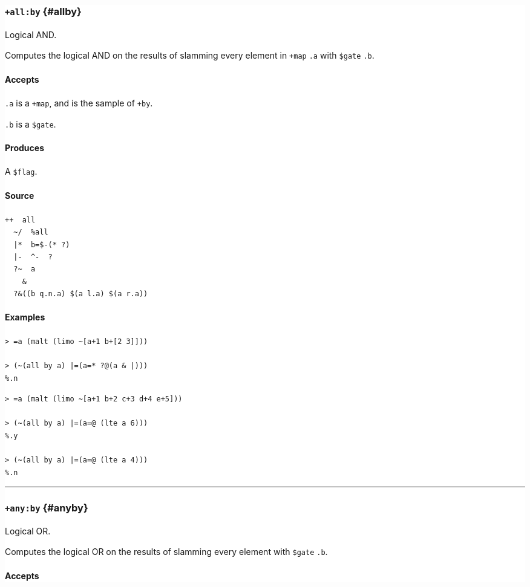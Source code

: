 
### `+all:by` {#allby}

Logical AND.

Computes the logical AND on the results of slamming every element in `+map` `.a` with `$gate` `.b`.

#### Accepts

`.a` is a `+map`, and is the sample of `+by`.

`.b` is a `$gate`.

#### Produces

A `$flag`.

#### Source

```hoon
++  all
  ~/  %all
  |*  b=$-(* ?)
  |-  ^-  ?
  ?~  a
    &
  ?&((b q.n.a) $(a l.a) $(a r.a))
```

#### Examples

```
> =a (malt (limo ~[a+1 b+[2 3]]))

> (~(all by a) |=(a=* ?@(a & |)))
%.n
```

```
> =a (malt (limo ~[a+1 b+2 c+3 d+4 e+5]))

> (~(all by a) |=(a=@ (lte a 6)))
%.y

> (~(all by a) |=(a=@ (lte a 4)))
%.n
```

---

### `+any:by` {#anyby}

Logical OR.

Computes the logical OR on the results of slamming every element with `$gate` `.b`.

#### Accepts
